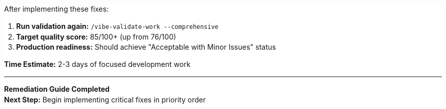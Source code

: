 After implementing these fixes:

1. **Run validation again:** `/vibe-validate-work --comprehensive`
2. **Target quality score:** 85/100+ (up from 76/100)
3. **Production readiness:** Should achieve "Acceptable with Minor Issues" status

**Time Estimate:** 2-3 days of focused development work

---

**Remediation Guide Completed**  
**Next Step:** Begin implementing critical fixes in priority order